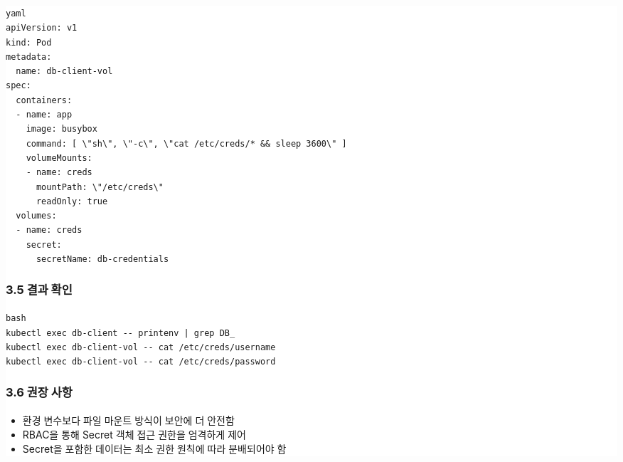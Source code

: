 ```
yaml
apiVersion: v1
kind: Pod
metadata:
  name: db-client-vol
spec:
  containers:
  - name: app
    image: busybox
    command: [ \"sh\", \"-c\", \"cat /etc/creds/* && sleep 3600\" ]
    volumeMounts:
    - name: creds
      mountPath: \"/etc/creds\"
      readOnly: true
  volumes:
  - name: creds
    secret:
      secretName: db-credentials
```

### 3.5 결과 확인

```
bash
kubectl exec db-client -- printenv | grep DB_
kubectl exec db-client-vol -- cat /etc/creds/username
kubectl exec db-client-vol -- cat /etc/creds/password
```

### 3.6 권장 사항

- 환경 변수보다 파일 마운트 방식이 보안에 더 안전함
- RBAC을 통해 Secret 객체 접근 권한을 엄격하게 제어
- Secret을 포함한 데이터는 최소 권한 원칙에 따라 분배되어야 함

